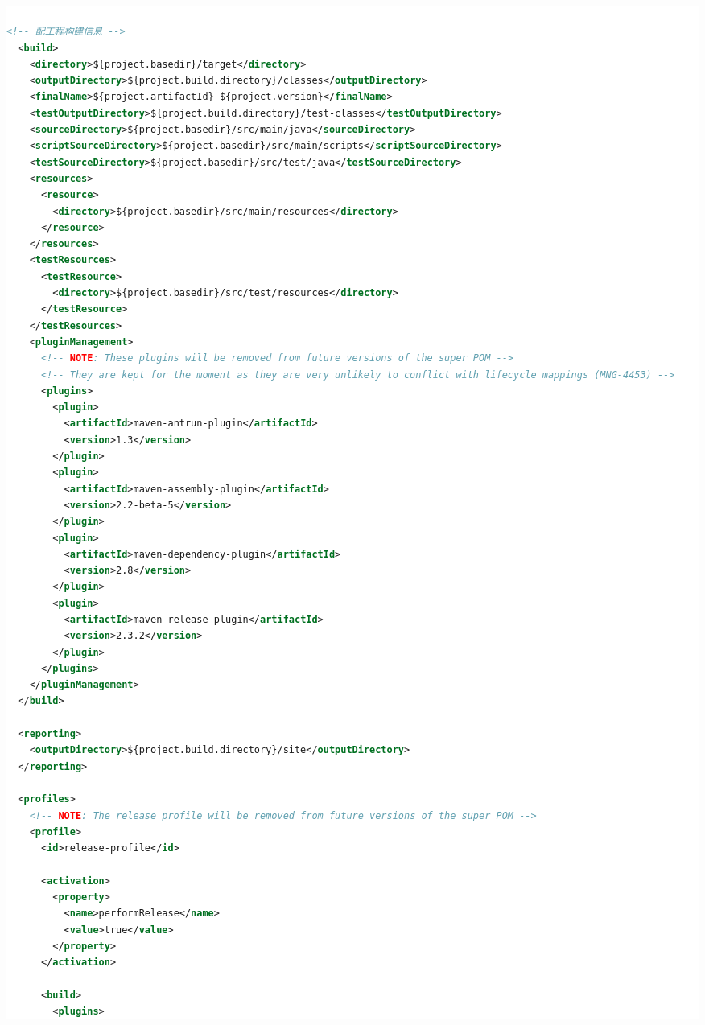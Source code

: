```xml

<!-- 配工程构建信息 -->
  <build>
    <directory>${project.basedir}/target</directory>
    <outputDirectory>${project.build.directory}/classes</outputDirectory>
    <finalName>${project.artifactId}-${project.version}</finalName>
    <testOutputDirectory>${project.build.directory}/test-classes</testOutputDirectory>
    <sourceDirectory>${project.basedir}/src/main/java</sourceDirectory>
    <scriptSourceDirectory>${project.basedir}/src/main/scripts</scriptSourceDirectory>
    <testSourceDirectory>${project.basedir}/src/test/java</testSourceDirectory>
    <resources>
      <resource>
        <directory>${project.basedir}/src/main/resources</directory>
      </resource>
    </resources>
    <testResources>
      <testResource>
        <directory>${project.basedir}/src/test/resources</directory>
      </testResource>
    </testResources>
    <pluginManagement>
      <!-- NOTE: These plugins will be removed from future versions of the super POM -->
      <!-- They are kept for the moment as they are very unlikely to conflict with lifecycle mappings (MNG-4453) -->
      <plugins>
        <plugin>
          <artifactId>maven-antrun-plugin</artifactId>
          <version>1.3</version>
        </plugin>
        <plugin>
          <artifactId>maven-assembly-plugin</artifactId>
          <version>2.2-beta-5</version>
        </plugin>
        <plugin>
          <artifactId>maven-dependency-plugin</artifactId>
          <version>2.8</version>
        </plugin>
        <plugin>
          <artifactId>maven-release-plugin</artifactId>
          <version>2.3.2</version>
        </plugin>
      </plugins>
    </pluginManagement>
  </build>

  <reporting>
    <outputDirectory>${project.build.directory}/site</outputDirectory>
  </reporting>

  <profiles>
    <!-- NOTE: The release profile will be removed from future versions of the super POM -->
    <profile>
      <id>release-profile</id>

      <activation>
        <property>
          <name>performRelease</name>
          <value>true</value>
        </property>
      </activation>

      <build>
        <plugins>
```